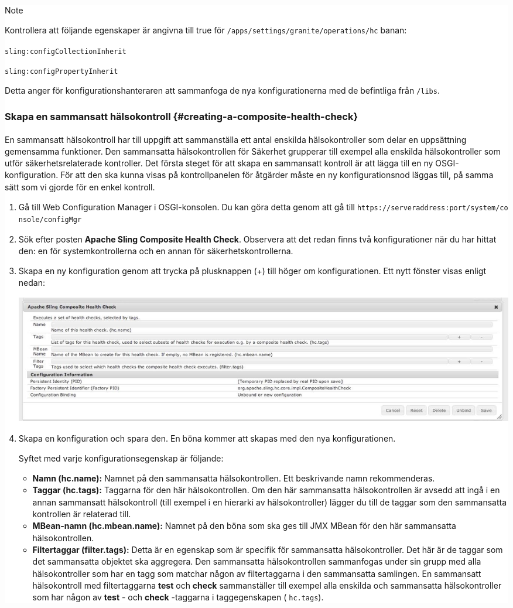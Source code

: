    >[!NOTE]
   >
   >Kontrollera att följande egenskaper är angivna till true för `/apps/settings/granite/operations/hc` banan:
   >
   >
   >`sling:configCollectionInherit`
   >
   >`sling:configPropertyInherit`
   >
   >
   >Detta anger för konfigurationshanteraren att sammanfoga de nya konfigurationerna med de befintliga från `/libs`.

### Skapa en sammansatt hälsokontroll {#creating-a-composite-health-check}

En sammansatt hälsokontroll har till uppgift att sammanställa ett antal enskilda hälsokontroller som delar en uppsättning gemensamma funktioner. Den sammansatta hälsokontrollen för Säkerhet grupperar till exempel alla enskilda hälsokontroller som utför säkerhetsrelaterade kontroller. Det första steget för att skapa en sammansatt kontroll är att lägga till en ny OSGI-konfiguration. För att den ska kunna visas på kontrollpanelen för åtgärder måste en ny konfigurationsnod läggas till, på samma sätt som vi gjorde för en enkel kontroll.

1. Gå till Web Configuration Manager i OSGI-konsolen. Du kan göra detta genom att gå till `https://serveraddress:port/system/console/configMgr`

1. Sök efter posten **Apache Sling Composite Health Check**. Observera att det redan finns två konfigurationer när du har hittat den: en för systemkontrollerna och en annan för säkerhetskontrollerna.
1. Skapa en ny konfiguration genom att trycka på plusknappen (+) till höger om konfigurationen. Ett nytt fönster visas enligt nedan:

   ![chlimage_1-63](assets/chlimage_1-63.jpeg)

1. Skapa en konfiguration och spara den. En böna kommer att skapas med den nya konfigurationen.

   Syftet med varje konfigurationsegenskap är följande:

   * **Namn (hc.name):** Namnet på den sammansatta hälsokontrollen. Ett beskrivande namn rekommenderas.
   * **Taggar (hc.tags):** Taggarna för den här hälsokontrollen. Om den här sammansatta hälsokontrollen är avsedd att ingå i en annan sammansatt hälsokontroll (till exempel i en hierarki av hälsokontroller) lägger du till de taggar som den sammansatta kontrollen är relaterad till.
   * **MBean-namn (hc.mbean.name):** Namnet på den böna som ska ges till JMX MBean för den här sammansatta hälsokontrollen.
   * **Filtertaggar (filter.tags):** Detta är en egenskap som är specifik för sammansatta hälsokontroller. Det här är de taggar som det sammansatta objektet ska aggregera. Den sammansatta hälsokontrollen sammanfogas under sin grupp med alla hälsokontroller som har en tagg som matchar någon av filtertaggarna i den sammansatta samlingen. En sammansatt hälsokontroll med filtertaggarna **test** och **check** sammanställer till exempel alla enskilda och sammansatta hälsokontroller som har någon av **test** - och **check** -taggarna i taggegenskapen ( `hc.tags`).
